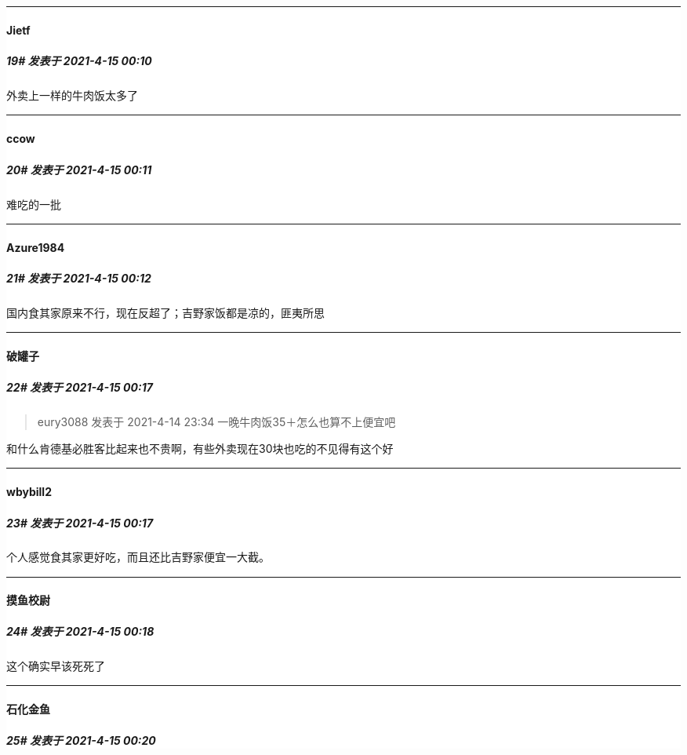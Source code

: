 
*****

####  Jietf  
##### 19#       发表于 2021-4-15 00:10


外卖上一样的牛肉饭太多了  


*****

####  ccow  
##### 20#       发表于 2021-4-15 00:11


难吃的一批


*****

####  Azure1984  
##### 21#       发表于 2021-4-15 00:12


国内食其家原来不行，现在反超了；吉野家饭都是凉的，匪夷所思


*****

####  破罐子  
##### 22#       发表于 2021-4-15 00:17


<blockquote>eury3088 发表于 2021-4-14 23:34
一晚牛肉饭35＋怎么也算不上便宜吧</blockquote>
和什么肯德基必胜客比起来也不贵啊，有些外卖现在30块也吃的不见得有这个好


*****

####  wbybill2  
##### 23#       发表于 2021-4-15 00:17


个人感觉食其家更好吃，而且还比吉野家便宜一大截。


*****

####  摸鱼校尉  
##### 24#       发表于 2021-4-15 00:18


这个确实早该死死了


*****

####  石化金鱼  
##### 25#       发表于 2021-4-15 00:20
